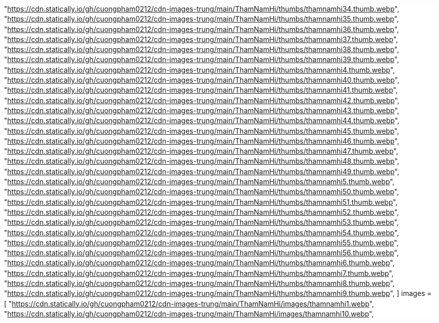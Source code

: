 "https://cdn.statically.io/gh/cuongpham0212/cdn-images-trung/main/ThamNamHi/thumbs/thamnamhi34.thumb.webp",
"https://cdn.statically.io/gh/cuongpham0212/cdn-images-trung/main/ThamNamHi/thumbs/thamnamhi35.thumb.webp",
"https://cdn.statically.io/gh/cuongpham0212/cdn-images-trung/main/ThamNamHi/thumbs/thamnamhi36.thumb.webp",
"https://cdn.statically.io/gh/cuongpham0212/cdn-images-trung/main/ThamNamHi/thumbs/thamnamhi37.thumb.webp",
"https://cdn.statically.io/gh/cuongpham0212/cdn-images-trung/main/ThamNamHi/thumbs/thamnamhi38.thumb.webp",
"https://cdn.statically.io/gh/cuongpham0212/cdn-images-trung/main/ThamNamHi/thumbs/thamnamhi39.thumb.webp",
"https://cdn.statically.io/gh/cuongpham0212/cdn-images-trung/main/ThamNamHi/thumbs/thamnamhi4.thumb.webp",
"https://cdn.statically.io/gh/cuongpham0212/cdn-images-trung/main/ThamNamHi/thumbs/thamnamhi40.thumb.webp",
"https://cdn.statically.io/gh/cuongpham0212/cdn-images-trung/main/ThamNamHi/thumbs/thamnamhi41.thumb.webp",
"https://cdn.statically.io/gh/cuongpham0212/cdn-images-trung/main/ThamNamHi/thumbs/thamnamhi42.thumb.webp",
"https://cdn.statically.io/gh/cuongpham0212/cdn-images-trung/main/ThamNamHi/thumbs/thamnamhi43.thumb.webp",
"https://cdn.statically.io/gh/cuongpham0212/cdn-images-trung/main/ThamNamHi/thumbs/thamnamhi44.thumb.webp",
"https://cdn.statically.io/gh/cuongpham0212/cdn-images-trung/main/ThamNamHi/thumbs/thamnamhi45.thumb.webp",
"https://cdn.statically.io/gh/cuongpham0212/cdn-images-trung/main/ThamNamHi/thumbs/thamnamhi46.thumb.webp",
"https://cdn.statically.io/gh/cuongpham0212/cdn-images-trung/main/ThamNamHi/thumbs/thamnamhi47.thumb.webp",
"https://cdn.statically.io/gh/cuongpham0212/cdn-images-trung/main/ThamNamHi/thumbs/thamnamhi48.thumb.webp",
"https://cdn.statically.io/gh/cuongpham0212/cdn-images-trung/main/ThamNamHi/thumbs/thamnamhi49.thumb.webp",
"https://cdn.statically.io/gh/cuongpham0212/cdn-images-trung/main/ThamNamHi/thumbs/thamnamhi5.thumb.webp",
"https://cdn.statically.io/gh/cuongpham0212/cdn-images-trung/main/ThamNamHi/thumbs/thamnamhi50.thumb.webp",
"https://cdn.statically.io/gh/cuongpham0212/cdn-images-trung/main/ThamNamHi/thumbs/thamnamhi51.thumb.webp",
"https://cdn.statically.io/gh/cuongpham0212/cdn-images-trung/main/ThamNamHi/thumbs/thamnamhi52.thumb.webp",
"https://cdn.statically.io/gh/cuongpham0212/cdn-images-trung/main/ThamNamHi/thumbs/thamnamhi53.thumb.webp",
"https://cdn.statically.io/gh/cuongpham0212/cdn-images-trung/main/ThamNamHi/thumbs/thamnamhi54.thumb.webp",
"https://cdn.statically.io/gh/cuongpham0212/cdn-images-trung/main/ThamNamHi/thumbs/thamnamhi55.thumb.webp",
"https://cdn.statically.io/gh/cuongpham0212/cdn-images-trung/main/ThamNamHi/thumbs/thamnamhi56.thumb.webp",
"https://cdn.statically.io/gh/cuongpham0212/cdn-images-trung/main/ThamNamHi/thumbs/thamnamhi6.thumb.webp",
"https://cdn.statically.io/gh/cuongpham0212/cdn-images-trung/main/ThamNamHi/thumbs/thamnamhi7.thumb.webp",
"https://cdn.statically.io/gh/cuongpham0212/cdn-images-trung/main/ThamNamHi/thumbs/thamnamhi8.thumb.webp",
"https://cdn.statically.io/gh/cuongpham0212/cdn-images-trung/main/ThamNamHi/thumbs/thamnamhi9.thumb.webp",
]
images = [
"https://cdn.statically.io/gh/cuongpham0212/cdn-images-trung/main/ThamNamHi/images/thamnamhi1.webp",
"https://cdn.statically.io/gh/cuongpham0212/cdn-images-trung/main/ThamNamHi/images/thamnamhi10.webp",